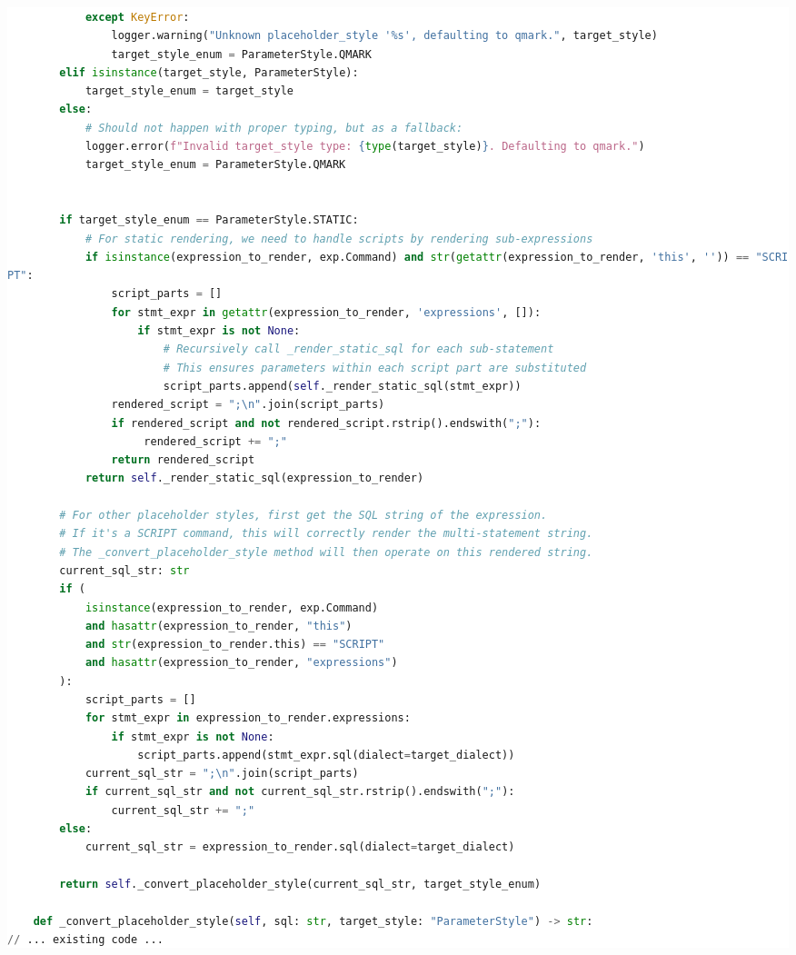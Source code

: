 ```py
            except KeyError:
                logger.warning("Unknown placeholder_style '%s', defaulting to qmark.", target_style)
                target_style_enum = ParameterStyle.QMARK
        elif isinstance(target_style, ParameterStyle):
            target_style_enum = target_style
        else:
            # Should not happen with proper typing, but as a fallback:
            logger.error(f"Invalid target_style type: {type(target_style)}. Defaulting to qmark.")
            target_style_enum = ParameterStyle.QMARK


        if target_style_enum == ParameterStyle.STATIC:
            # For static rendering, we need to handle scripts by rendering sub-expressions
            if isinstance(expression_to_render, exp.Command) and str(getattr(expression_to_render, 'this', '')) == "SCRIPT":
                script_parts = []
                for stmt_expr in getattr(expression_to_render, 'expressions', []):
                    if stmt_expr is not None:
                        # Recursively call _render_static_sql for each sub-statement
                        # This ensures parameters within each script part are substituted
                        script_parts.append(self._render_static_sql(stmt_expr))
                rendered_script = ";\n".join(script_parts)
                if rendered_script and not rendered_script.rstrip().endswith(";"):
                     rendered_script += ";"
                return rendered_script
            return self._render_static_sql(expression_to_render)

        # For other placeholder styles, first get the SQL string of the expression.
        # If it's a SCRIPT command, this will correctly render the multi-statement string.
        # The _convert_placeholder_style method will then operate on this rendered string.
        current_sql_str: str
        if (
            isinstance(expression_to_render, exp.Command)
            and hasattr(expression_to_render, "this")
            and str(expression_to_render.this) == "SCRIPT"
            and hasattr(expression_to_render, "expressions")
        ):
            script_parts = []
            for stmt_expr in expression_to_render.expressions:
                if stmt_expr is not None:
                    script_parts.append(stmt_expr.sql(dialect=target_dialect))
            current_sql_str = ";\n".join(script_parts)
            if current_sql_str and not current_sql_str.rstrip().endswith(";"):
                current_sql_str += ";"
        else:
            current_sql_str = expression_to_render.sql(dialect=target_dialect)

        return self._convert_placeholder_style(current_sql_str, target_style_enum)

    def _convert_placeholder_style(self, sql: str, target_style: "ParameterStyle") -> str:
// ... existing code ...
```
